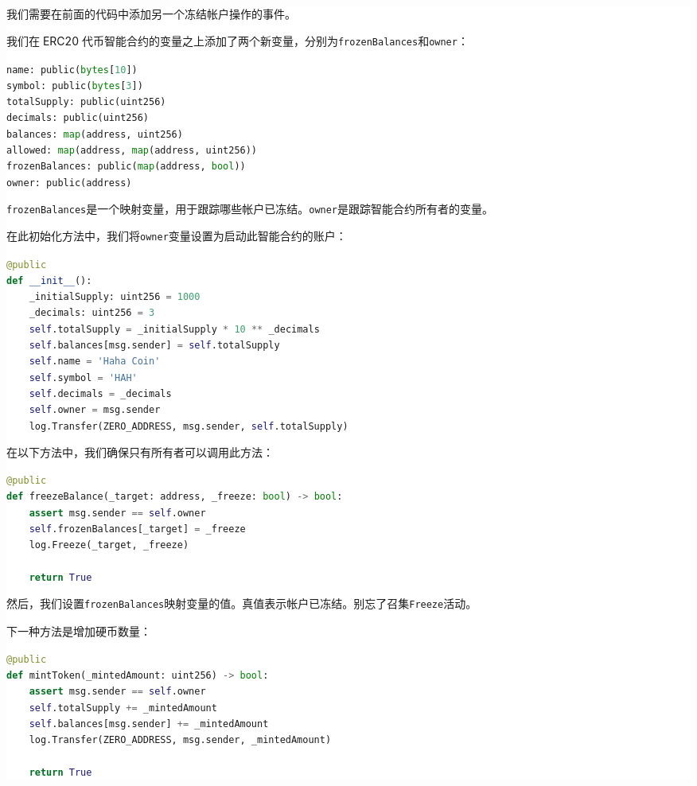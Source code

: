 我们需要在前面的代码中添加另一个冻结帐户操作的事件。

我们在 ERC20 代币智能合约的变量之上添加了两个新变量，分别为`frozenBalances`和`owner`：

```py
name: public(bytes[10])
symbol: public(bytes[3])
totalSupply: public(uint256)
decimals: public(uint256)
balances: map(address, uint256)
allowed: map(address, map(address, uint256))
frozenBalances: public(map(address, bool))
owner: public(address)
```

`frozenBalances`是一个映射变量，用于跟踪哪些帐户已冻结。`owner`是跟踪智能合约所有者的变量。

在此初始化方法中，我们将`owner`变量设置为启动此智能合约的账户：

```py
@public
def __init__():
    _initialSupply: uint256 = 1000
    _decimals: uint256 = 3
    self.totalSupply = _initialSupply * 10 ** _decimals
    self.balances[msg.sender] = self.totalSupply
    self.name = 'Haha Coin'
    self.symbol = 'HAH'
    self.decimals = _decimals
    self.owner = msg.sender
    log.Transfer(ZERO_ADDRESS, msg.sender, self.totalSupply)
```

在以下方法中，我们确保只有所有者可以调用此方法：

```py
@public
def freezeBalance(_target: address, _freeze: bool) -> bool:
    assert msg.sender == self.owner
    self.frozenBalances[_target] = _freeze
    log.Freeze(_target, _freeze)

    return True
```

然后，我们设置`frozenBalances`映射变量的值。真值表示帐户已冻结。别忘了召集`Freeze`活动。

下一种方法是增加硬币数量：

```py
@public
def mintToken(_mintedAmount: uint256) -> bool:
    assert msg.sender == self.owner
    self.totalSupply += _mintedAmount
    self.balances[msg.sender] += _mintedAmount
    log.Transfer(ZERO_ADDRESS, msg.sender, _mintedAmount)

    return True
```
